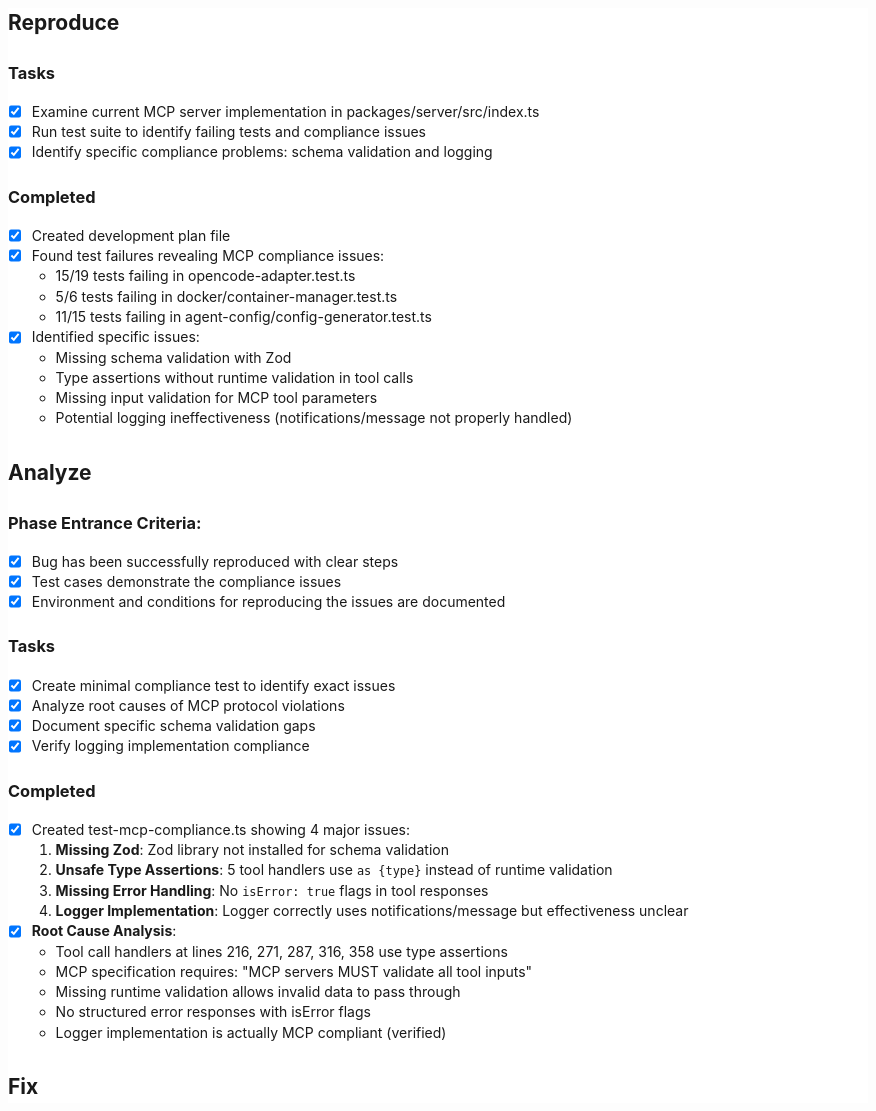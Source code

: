 ## Reproduce

### Tasks

- [x] Examine current MCP server implementation in packages/server/src/index.ts
- [x] Run test suite to identify failing tests and compliance issues
- [x] Identify specific compliance problems: schema validation and logging

### Completed

- [x] Created development plan file
- [x] Found test failures revealing MCP compliance issues:
  - 15/19 tests failing in opencode-adapter.test.ts
  - 5/6 tests failing in docker/container-manager.test.ts
  - 11/15 tests failing in agent-config/config-generator.test.ts
- [x] Identified specific issues:
  - Missing schema validation with Zod
  - Type assertions without runtime validation in tool calls
  - Missing input validation for MCP tool parameters
  - Potential logging ineffectiveness (notifications/message not properly handled)

## Analyze

### Phase Entrance Criteria:

- [x] Bug has been successfully reproduced with clear steps
- [x] Test cases demonstrate the compliance issues
- [x] Environment and conditions for reproducing the issues are documented

### Tasks

- [x] Create minimal compliance test to identify exact issues
- [x] Analyze root causes of MCP protocol violations
- [x] Document specific schema validation gaps
- [x] Verify logging implementation compliance

### Completed

- [x] Created test-mcp-compliance.ts showing 4 major issues:
  1. **Missing Zod**: Zod library not installed for schema validation
  2. **Unsafe Type Assertions**: 5 tool handlers use `as {type}` instead of runtime validation
  3. **Missing Error Handling**: No `isError: true` flags in tool responses
  4. **Logger Implementation**: Logger correctly uses notifications/message but effectiveness unclear
- [x] **Root Cause Analysis**:
  - Tool call handlers at lines 216, 271, 287, 316, 358 use type assertions
  - MCP specification requires: "MCP servers MUST validate all tool inputs"
  - Missing runtime validation allows invalid data to pass through
  - No structured error responses with isError flags
  - Logger implementation is actually MCP compliant (verified)

## Fix
